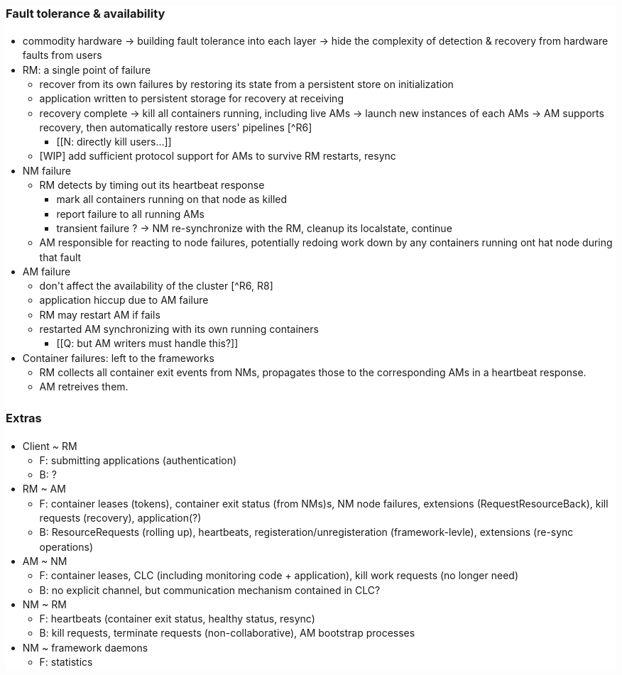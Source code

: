 

### Fault tolerance & availability

* commodity hardware → building fault tolerance into each layer → hide the complexity of detection & recovery from hardware faults from users
* RM: a single point of failure
  * recover from its own failures by restoring its state from a persistent store on initialization
  * application written to persistent storage for recovery at receiving
  * recovery complete → kill all containers running, including live AMs → launch new instances of each AMs → AM supports recovery, then automatically restore users' pipelines [^R6]
    * [[N: directly kill users...]]
  * [WIP] add sufficient protocol support for AMs to survive RM restarts, resync
* NM failure
  * RM detects by timing out its heartbeat response
    * mark all containers running on that node as killed
    * report failure to all running AMs
    * transient failure ? → NM re-synchronize with the RM, cleanup its localstate, continue
  * AM responsible for reacting to node failures, potentially redoing work down by any containers running ont hat node during that fault
* AM failure
  * don't affect the availability of the cluster [^R6, R8]
  * application hiccup due to AM failure
  * RM may restart AM if fails
  * restarted AM synchronizing with its own running containers
    * [[Q: but AM writers must handle this?]]
* Container failures: left to the frameworks
  * RM collects all container exit events from NMs, propagates those to the corresponding AMs in a heartbeat response.
  * AM retreives them.



### Extras

* Client ~ RM
  * F: submitting applications (authentication)
  * B: ?
* RM ~ AM
  * F: container leases (tokens), container exit status (from NMs)s, NM node failures, extensions (RequestResourceBack), kill requests (recovery), application(?)
  * B: ResourceRequests (rolling up), heartbeats, registeration/unregisteration (framework-levle), extensions (re-sync operations)
* AM ~ NM
  * F: container leases, CLC (including monitoring code + application), kill work requests (no longer need)
  * B: no explicit channel, but communication mechanism contained in CLC?
* NM ~ RM
  * F: heartbeats (container exit status, healthy status, resync)
  * B: kill requests, terminate requests (non-collaborative), AM bootstrap processes
* NM ~ framework daemons
  * F: statistics
